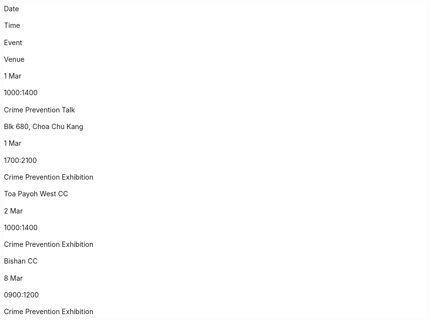 <th rowspan="1" colspan="1">
<p>Date</p>
</th>
<th rowspan="1" colspan="1">
<p>Time</p>
</th>
<th rowspan="1" colspan="1">
<p>Event</p>
</th>
<th rowspan="1" colspan="1">
<p>Venue</p>
</th>
</tr>
<tr>
<td rowspan="1" colspan="1">
<p>1 Mar</p>
</td>
<td rowspan="1" colspan="1">
<p>1000:1400</p>
</td>
<td rowspan="1" colspan="1">
<p>Crime Prevention Talk</p>
</td>
<td rowspan="1" colspan="1">
<p>Blk 680, Choa Chu Kang</p>
</td>
</tr>
<tr>
<td rowspan="1" colspan="1">
<p>1 Mar</p>
</td>
<td rowspan="1" colspan="1">
<p>1700:2100</p>
</td>
<td rowspan="1" colspan="1">
<p>Crime Prevention Exhibition</p>
</td>
<td rowspan="1" colspan="1">
<p>Toa Payoh West CC</p>
</td>
</tr>
<tr>
<td rowspan="1" colspan="1">
<p>2 Mar</p>
</td>
<td rowspan="1" colspan="1">
<p>1000:1400</p>
</td>
<td rowspan="1" colspan="1">
<p>Crime Prevention Exhibition</p>
</td>
<td rowspan="1" colspan="1">
<p>Bishan CC</p>
</td>
</tr>
<tr>
<td rowspan="1" colspan="1">
<p>8 Mar</p>
</td>
<td rowspan="1" colspan="1">
<p>0900:1200</p>
</td>
<td rowspan="1" colspan="1">
<p>Crime Prevention Exhibition</p>